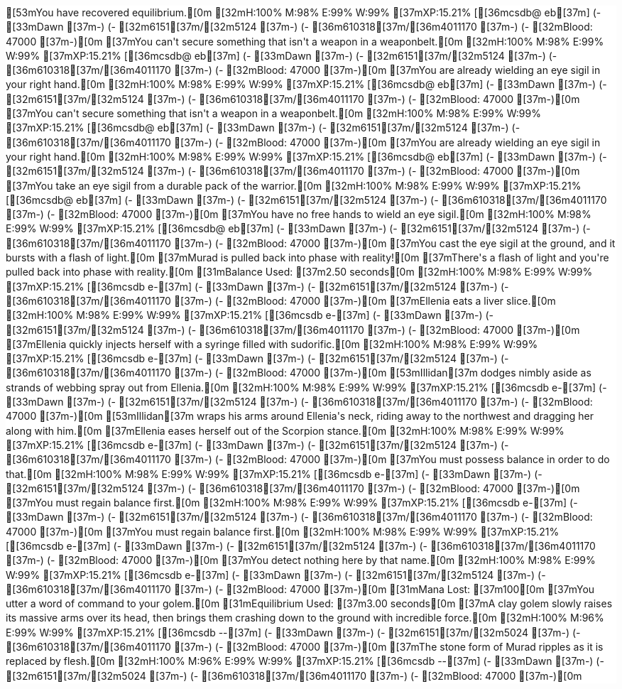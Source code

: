 [53mYou have recovered equilibrium.[0m
[32mH:100% M:98% E:99% W:99% [37mXP:15.21% [[36mcsdb@ eb[37m] (- [33mDawn [37m-) (- [32m6151[37m/[32m5124 [37m-) (- [36m610318[37m/[36m4011170 [37m-) (- [32mBlood: 47000 [37m-)[0m
[37mYou can\'t secure something that isn\'t a weapon in a weaponbelt.[0m
[32mH:100% M:98% E:99% W:99% [37mXP:15.21% [[36mcsdb@ eb[37m] (- [33mDawn [37m-) (- [32m6151[37m/[32m5124 [37m-) (- [36m610318[37m/[36m4011170 [37m-) (- [32mBlood: 47000 [37m-)[0m
[37mYou are already wielding an eye sigil in your right hand.[0m
[32mH:100% M:98% E:99% W:99% [37mXP:15.21% [[36mcsdb@ eb[37m] (- [33mDawn [37m-) (- [32m6151[37m/[32m5124 [37m-) (- [36m610318[37m/[36m4011170 [37m-) (- [32mBlood: 47000 [37m-)[0m
[37mYou can\'t secure something that isn\'t a weapon in a weaponbelt.[0m
[32mH:100% M:98% E:99% W:99% [37mXP:15.21% [[36mcsdb@ eb[37m] (- [33mDawn [37m-) (- [32m6151[37m/[32m5124 [37m-) (- [36m610318[37m/[36m4011170 [37m-) (- [32mBlood: 47000 [37m-)[0m
[37mYou are already wielding an eye sigil in your right hand.[0m
[32mH:100% M:98% E:99% W:99% [37mXP:15.21% [[36mcsdb@ eb[37m] (- [33mDawn [37m-) (- [32m6151[37m/[32m5124 [37m-) (- [36m610318[37m/[36m4011170 [37m-) (- [32mBlood: 47000 [37m-)[0m
[37mYou take an eye sigil from a durable pack of the warrior.[0m
[32mH:100% M:98% E:99% W:99% [37mXP:15.21% [[36mcsdb@ eb[37m] (- [33mDawn [37m-) (- [32m6151[37m/[32m5124 [37m-) (- [36m610318[37m/[36m4011170 [37m-) (- [32mBlood: 47000 [37m-)[0m
[37mYou have no free hands to wield an eye sigil.[0m
[32mH:100% M:98% E:99% W:99% [37mXP:15.21% [[36mcsdb@ eb[37m] (- [33mDawn [37m-) (- [32m6151[37m/[32m5124 [37m-) (- [36m610318[37m/[36m4011170 [37m-) (- [32mBlood: 47000 [37m-)[0m
[37mYou cast the eye sigil at the ground, and it bursts with a flash of light.[0m
[37mMurad is pulled back into phase with reality![0m
[37mThere\'s a flash of light and you\'re pulled back into phase with reality.[0m
[31mBalance Used: [37m2.50 seconds[0m
[32mH:100% M:98% E:99% W:99% [37mXP:15.21% [[36mcsdb e-[37m] (- [33mDawn [37m-) (- [32m6151[37m/[32m5124 [37m-) (- [36m610318[37m/[36m4011170 [37m-) (- [32mBlood: 47000 [37m-)[0m
[37mEllenia eats a liver slice.[0m
[32mH:100% M:98% E:99% W:99% [37mXP:15.21% [[36mcsdb e-[37m] (- [33mDawn [37m-) (- [32m6151[37m/[32m5124 [37m-) (- [36m610318[37m/[36m4011170 [37m-) (- [32mBlood: 47000 [37m-)[0m
[37mEllenia quickly injects herself with a syringe filled with sudorific.[0m
[32mH:100% M:98% E:99% W:99% [37mXP:15.21% [[36mcsdb e-[37m] (- [33mDawn [37m-) (- [32m6151[37m/[32m5124 [37m-) (- [36m610318[37m/[36m4011170 [37m-) (- [32mBlood: 47000 [37m-)[0m
[53mIllidan[37m dodges nimbly aside as strands of webbing spray out from Ellenia.[0m
[32mH:100% M:98% E:99% W:99% [37mXP:15.21% [[36mcsdb e-[37m] (- [33mDawn [37m-) (- [32m6151[37m/[32m5124 [37m-) (- [36m610318[37m/[36m4011170 [37m-) (- [32mBlood: 47000 [37m-)[0m
[53mIllidan[37m wraps his arms around Ellenia\'s neck, riding away to the northwest and dragging her along with him.[0m
[37mEllenia eases herself out of the Scorpion stance.[0m
[32mH:100% M:98% E:99% W:99% [37mXP:15.21% [[36mcsdb e-[37m] (- [33mDawn [37m-) (- [32m6151[37m/[32m5124 [37m-) (- [36m610318[37m/[36m4011170 [37m-) (- [32mBlood: 47000 [37m-)[0m
[37mYou must possess balance in order to do that.[0m
[32mH:100% M:98% E:99% W:99% [37mXP:15.21% [[36mcsdb e-[37m] (- [33mDawn [37m-) (- [32m6151[37m/[32m5124 [37m-) (- [36m610318[37m/[36m4011170 [37m-) (- [32mBlood: 47000 [37m-)[0m
[37mYou must regain balance first.[0m
[32mH:100% M:98% E:99% W:99% [37mXP:15.21% [[36mcsdb e-[37m] (- [33mDawn [37m-) (- [32m6151[37m/[32m5124 [37m-) (- [36m610318[37m/[36m4011170 [37m-) (- [32mBlood: 47000 [37m-)[0m
[37mYou must regain balance first.[0m
[32mH:100% M:98% E:99% W:99% [37mXP:15.21% [[36mcsdb e-[37m] (- [33mDawn [37m-) (- [32m6151[37m/[32m5124 [37m-) (- [36m610318[37m/[36m4011170 [37m-) (- [32mBlood: 47000 [37m-)[0m
[37mYou detect nothing here by that name.[0m
[32mH:100% M:98% E:99% W:99% [37mXP:15.21% [[36mcsdb e-[37m] (- [33mDawn [37m-) (- [32m6151[37m/[32m5124 [37m-) (- [36m610318[37m/[36m4011170 [37m-) (- [32mBlood: 47000 [37m-)[0m
[31mMana Lost: [37m100[0m
[37mYou utter a word of command to your golem.[0m
[31mEquilibrium Used: [37m3.00 seconds[0m
[37mA clay golem slowly raises its massive arms over its head, then brings them crashing down to the ground with incredible force.[0m
[32mH:100% M:96% E:99% W:99% [37mXP:15.21% [[36mcsdb --[37m] (- [33mDawn [37m-) (- [32m6151[37m/[32m5024 [37m-) (- [36m610318[37m/[36m4011170 [37m-) (- [32mBlood: 47000 [37m-)[0m
[37mThe stone form of Murad ripples as it is replaced by flesh.[0m
[32mH:100% M:96% E:99% W:99% [37mXP:15.21% [[36mcsdb --[37m] (- [33mDawn [37m-) (- [32m6151[37m/[32m5024 [37m-) (- [36m610318[37m/[36m4011170 [37m-) (- [32mBlood: 47000 [37m-)[0m